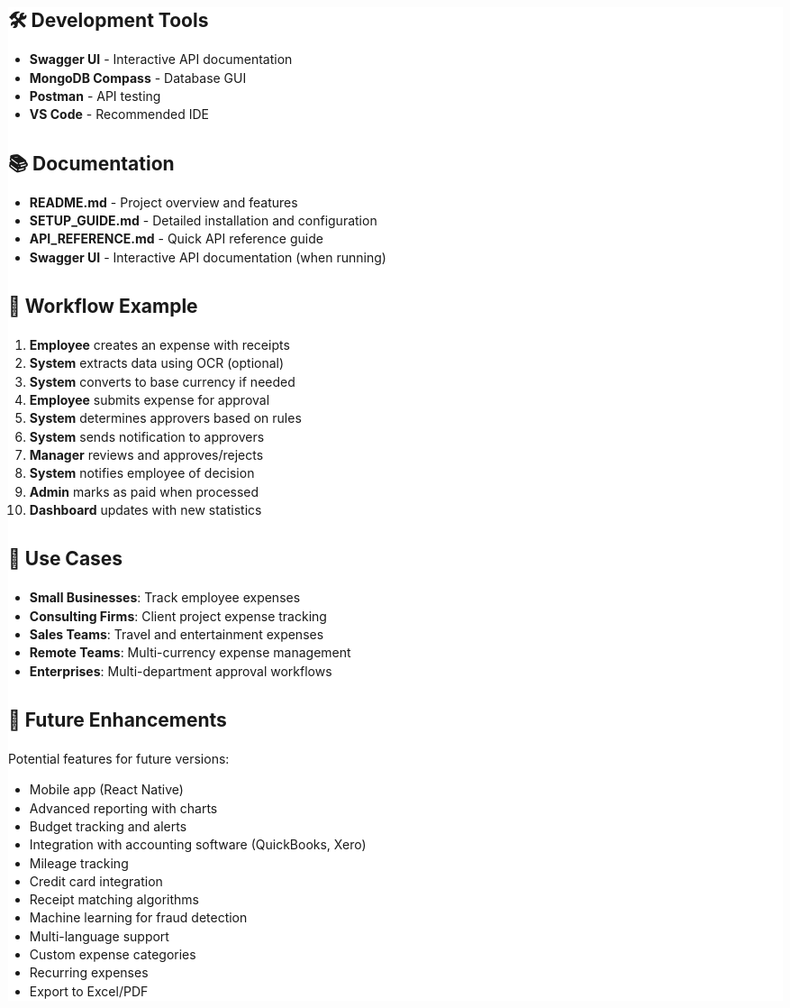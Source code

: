 ## 🛠️ Development Tools

- **Swagger UI** - Interactive API documentation
- **MongoDB Compass** - Database GUI
- **Postman** - API testing
- **VS Code** - Recommended IDE

## 📚 Documentation

- **README.md** - Project overview and features
- **SETUP_GUIDE.md** - Detailed installation and configuration
- **API_REFERENCE.md** - Quick API reference guide
- **Swagger UI** - Interactive API documentation (when running)

## 🔄 Workflow Example

1. **Employee** creates an expense with receipts
2. **System** extracts data using OCR (optional)
3. **System** converts to base currency if needed
4. **Employee** submits expense for approval
5. **System** determines approvers based on rules
6. **System** sends notification to approvers
7. **Manager** reviews and approves/rejects
8. **System** notifies employee of decision
9. **Admin** marks as paid when processed
10. **Dashboard** updates with new statistics

## 🎯 Use Cases

- **Small Businesses**: Track employee expenses
- **Consulting Firms**: Client project expense tracking
- **Sales Teams**: Travel and entertainment expenses
- **Remote Teams**: Multi-currency expense management
- **Enterprises**: Multi-department approval workflows

## 🔮 Future Enhancements

Potential features for future versions:
- Mobile app (React Native)
- Advanced reporting with charts
- Budget tracking and alerts
- Integration with accounting software (QuickBooks, Xero)
- Mileage tracking
- Credit card integration
- Receipt matching algorithms
- Machine learning for fraud detection
- Multi-language support
- Custom expense categories
- Recurring expenses
- Export to Excel/PDF
